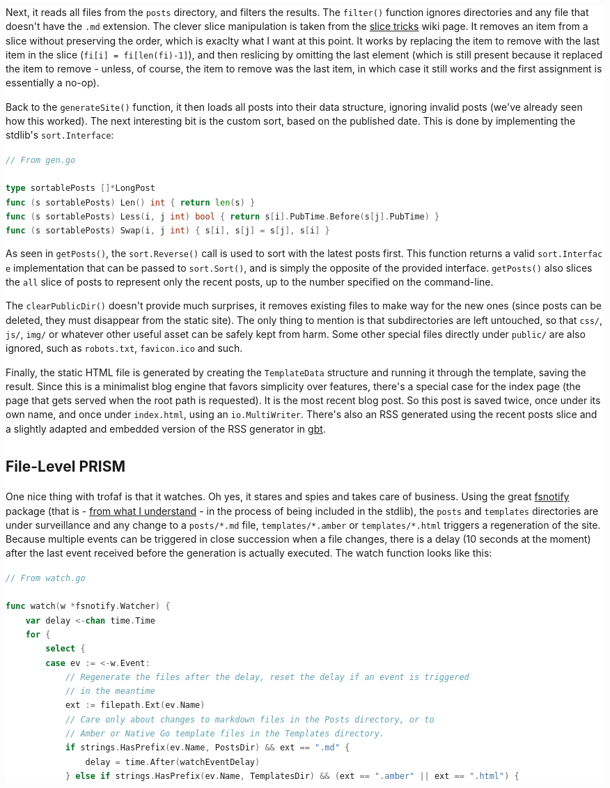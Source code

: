 Next, it reads all files from the `posts` directory, and filters the results. The `filter()` function ignores directories and any file that doesn't have the `.md` extension. The clever slice manipulation is taken from the [slice tricks][wiki] wiki page. It removes an item from a slice without preserving the order, which is exaclty what I want at this point. It works by replacing the item to remove with the last item in the slice (`fi[i] = fi[len(fi)-1]`), and then reslicing by omitting the last element (which is still present because it replaced the item to remove - unless, of course, the item to remove was the last item, in which case it still works and the first assignment is essentially a no-op).

Back to the `generateSite()` function, it then loads all posts into their data structure, ignoring invalid posts (we've already seen how this worked). The next interesting bit is the custom sort, based on the published date. This is done by implementing the stdlib's `sort.Interface`:

``` go
// From gen.go

type sortablePosts []*LongPost
func (s sortablePosts) Len() int { return len(s) }
func (s sortablePosts) Less(i, j int) bool { return s[i].PubTime.Before(s[j].PubTime) }
func (s sortablePosts) Swap(i, j int) { s[i], s[j] = s[j], s[i] }
```

As seen in `getPosts()`, the `sort.Reverse()` call is used to sort with the latest posts first. This function returns a valid `sort.Interface` implementation that can be passed to `sort.Sort()`, and is simply the opposite of the provided interface. `getPosts()` also slices the `all` slice of posts to represent only the recent posts, up to the number specified on the command-line.

The `clearPublicDir()` doesn't provide much surprises, it removes existing files to make way for the new ones (since posts can be deleted, they must disappear from the static site). The only thing to mention is that subdirectories are left untouched, so that `css/`, `js/`, `img/` or whatever other useful asset can be safely kept from harm. Some other special files directly under `public/` are also ignored, such as `robots.txt`, `favicon.ico` and such.

Finally, the static HTML file is generated by creating the `TemplateData` structure and running it through the template, saving the result. Since this is a minimalist blog engine that favors simplicity over features, there's a special case for the index page (the page that gets served when the root path is requested). It is the most recent blog post. So this post is saved twice, once under its own name, and once under `index.html`, using an `io.MultiWriter`. There's also an RSS generated using the recent posts slice and a slightly adapted and embedded version of the RSS generator in [gbt][].

## File-Level PRISM

One nice thing with trofaf is that it watches. Oh yes, it stares and spies and takes care of business. Using the great [fsnotify][notif] package (that is - [from what I understand][godev] - in the process of being included in the stdlib), the `posts` and `templates` directories are under surveillance and any change to a `posts/*.md` file, `templates/*.amber` or `templates/*.html` triggers a regeneration of the site. Because multiple events can be triggered in close succession when a file changes, there is a delay (10 seconds at the moment) after the last event received before the generation is actually executed. The watch function looks like this:

``` go
// From watch.go

func watch(w *fsnotify.Watcher) {
	var delay <-chan time.Time
	for {
		select {
		case ev := <-w.Event:
			// Regenerate the files after the delay, reset the delay if an event is triggered
			// in the meantime
			ext := filepath.Ext(ev.Name)
			// Care only about changes to markdown files in the Posts directory, or to
			// Amber or Native Go template files in the Templates directory.
			if strings.HasPrefix(ev.Name, PostsDir) && ext == ".md" {
				delay = time.After(watchEventDelay)
			} else if strings.HasPrefix(ev.Name, TemplatesDir) && (ext == ".amber" || ext == ".html") {
```

[wiki]: https://code.google.com/p/go-wiki/wiki/SliceTricks
[gbt]: https://github.com/krautchan/gbt
[notif]: https://github.com/howeyc/fsnotify
[godev]: https://code.google.com/p/go/issues/detail?id=4068
[ghost]: https://github.com/PuerkitoBio/ghost
[filesrv]: http://tip.golang.org/pkg/net/http/#FileServer
[flags]: https://github.com/jessevdk/go-flags
[trofaf]: https://github.com/PuerkitoBio/trofaf
[http]: http://tip.golang.org/pkg/net/http/
[bf]: https://github.com/russross/blackfriday
[amber]: https://github.com/eknkc/amber
[tpl]: http://tip.golang.org/pkg/html/template/